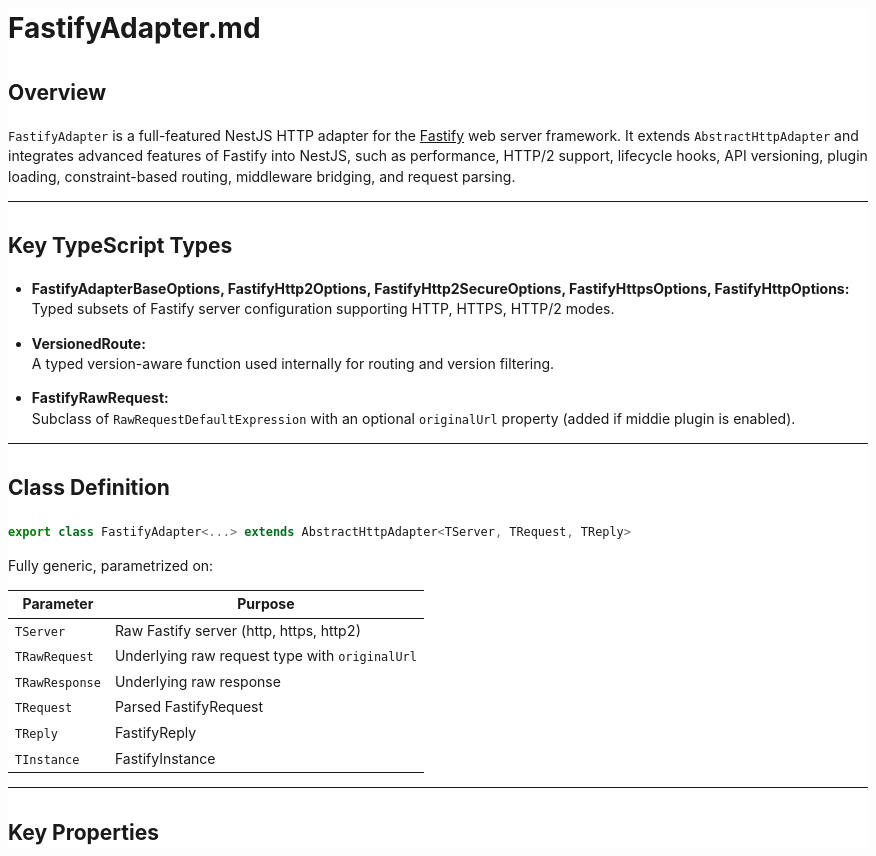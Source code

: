 # FastifyAdapter.md

## Overview

`FastifyAdapter` is a full-featured NestJS HTTP adapter for the [Fastify](https://fastify.io/) web server framework. It extends `AbstractHttpAdapter` and integrates advanced features of Fastify into NestJS, such as performance, HTTP/2 support, lifecycle hooks, API versioning, plugin loading, constraint-based routing, middleware bridging, and request parsing.

---

## Key TypeScript Types

- **FastifyAdapterBaseOptions, FastifyHttp2Options, FastifyHttp2SecureOptions, FastifyHttpsOptions, FastifyHttpOptions:**  
  Typed subsets of Fastify server configuration supporting HTTP, HTTPS, HTTP/2 modes.

- **VersionedRoute:**  
  A typed version-aware function used internally for routing and version filtering.

- **FastifyRawRequest:**  
  Subclass of `RawRequestDefaultExpression` with an optional `originalUrl` property (added if middie plugin is enabled).

---

## Class Definition

```ts
export class FastifyAdapter<...> extends AbstractHttpAdapter<TServer, TRequest, TReply>
```

Fully generic, parametrized on:

| Parameter      | Purpose                                        |
| -------------- | ---------------------------------------------- |
| `TServer`      | Raw Fastify server (http, https, http2)        |
| `TRawRequest`  | Underlying raw request type with `originalUrl` |
| `TRawResponse` | Underlying raw response                        |
| `TRequest`     | Parsed FastifyRequest                          |
| `TReply`       | FastifyReply                                   |
| `TInstance`    | FastifyInstance                                |

---

## Key Properties

